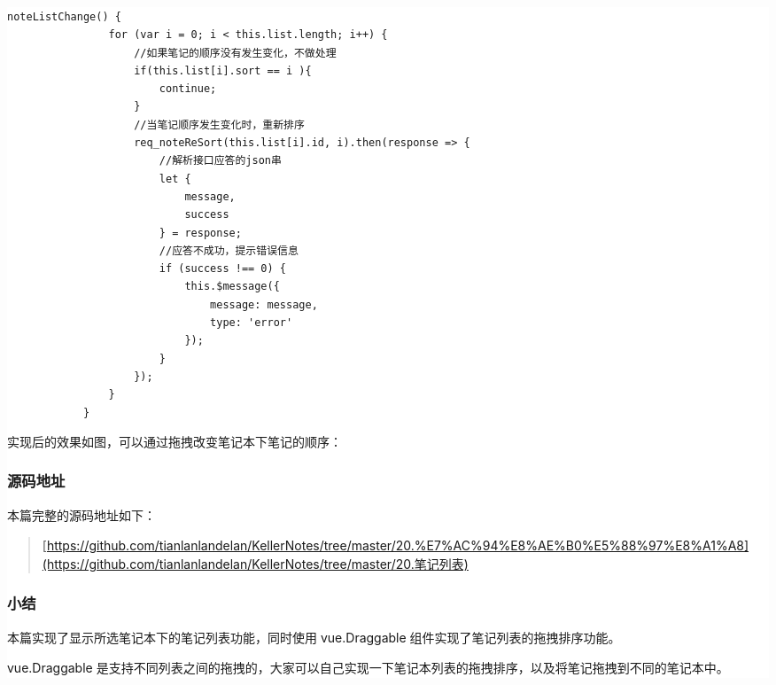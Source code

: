     
    
    noteListChange() {
                    for (var i = 0; i < this.list.length; i++) {
                        //如果笔记的顺序没有发生变化，不做处理
                        if(this.list[i].sort == i ){
                            continue;
                        }
                        //当笔记顺序发生变化时，重新排序
                        req_noteReSort(this.list[i].id, i).then(response => {
                            //解析接口应答的json串
                            let {
                                message,
                                success
                            } = response;
                            //应答不成功，提示错误信息
                            if (success !== 0) {
                                this.$message({
                                    message: message,
                                    type: 'error'
                                });
                            }
                        });
                    }
                }
    

实现后的效果如图，可以通过拖拽改变笔记本下笔记的顺序：

### 源码地址

本篇完整的源码地址如下：

>
> [https://github.com/tianlanlandelan/KellerNotes/tree/master/20.%E7%AC%94%E8%AE%B0%E5%88%97%E8%A1%A8](https://github.com/tianlanlandelan/KellerNotes/tree/master/20.笔记列表)

### 小结

本篇实现了显示所选笔记本下的笔记列表功能，同时使用 vue.Draggable 组件实现了笔记列表的拖拽排序功能。

vue.Draggable 是支持不同列表之间的拖拽的，大家可以自己实现一下笔记本列表的拖拽排序，以及将笔记拖拽到不同的笔记本中。

